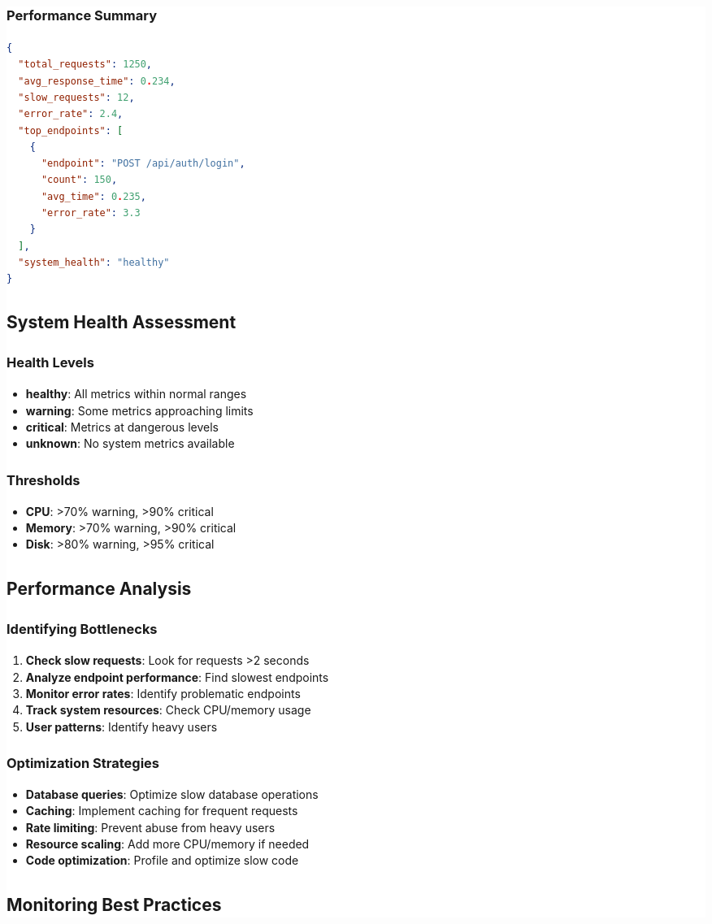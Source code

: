 ### Performance Summary
```json
{
  "total_requests": 1250,
  "avg_response_time": 0.234,
  "slow_requests": 12,
  "error_rate": 2.4,
  "top_endpoints": [
    {
      "endpoint": "POST /api/auth/login",
      "count": 150,
      "avg_time": 0.235,
      "error_rate": 3.3
    }
  ],
  "system_health": "healthy"
}
```

## System Health Assessment

### Health Levels
- **healthy**: All metrics within normal ranges
- **warning**: Some metrics approaching limits
- **critical**: Metrics at dangerous levels
- **unknown**: No system metrics available

### Thresholds
- **CPU**: >70% warning, >90% critical
- **Memory**: >70% warning, >90% critical
- **Disk**: >80% warning, >95% critical

## Performance Analysis

### Identifying Bottlenecks
1. **Check slow requests**: Look for requests >2 seconds
2. **Analyze endpoint performance**: Find slowest endpoints
3. **Monitor error rates**: Identify problematic endpoints
4. **Track system resources**: Check CPU/memory usage
5. **User patterns**: Identify heavy users

### Optimization Strategies
- **Database queries**: Optimize slow database operations
- **Caching**: Implement caching for frequent requests
- **Rate limiting**: Prevent abuse from heavy users
- **Resource scaling**: Add more CPU/memory if needed
- **Code optimization**: Profile and optimize slow code

## Monitoring Best Practices
